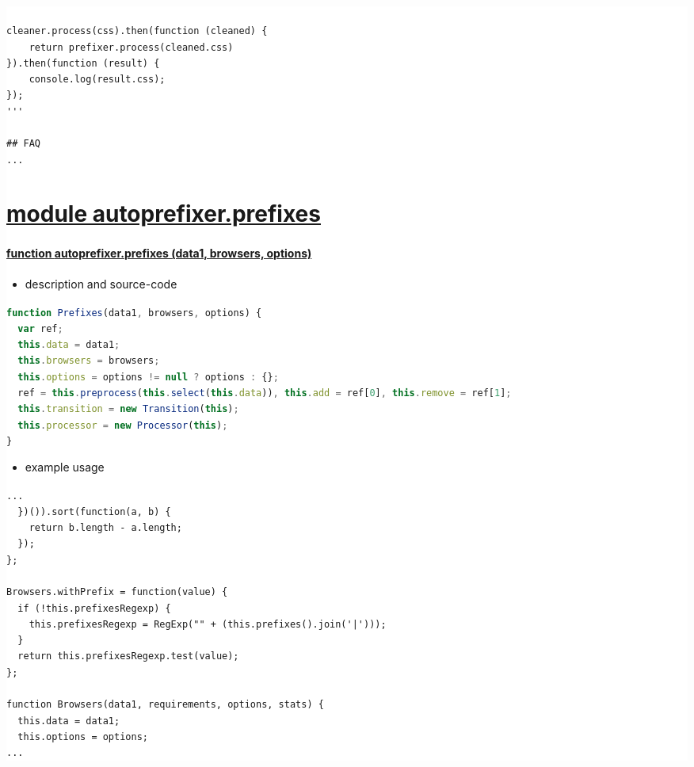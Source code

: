 ```shell

cleaner.process(css).then(function (cleaned) {
    return prefixer.process(cleaned.css)
}).then(function (result) {
    console.log(result.css);
});
'''

## FAQ
...
```



# <a name="apidoc.module.autoprefixer.prefixes"></a>[module autoprefixer.prefixes](#apidoc.module.autoprefixer.prefixes)

#### <a name="apidoc.element.autoprefixer.prefixes.prefixes"></a>[function <span class="apidocSignatureSpan">autoprefixer.</span>prefixes (data1, browsers, options)](#apidoc.element.autoprefixer.prefixes.prefixes)
- description and source-code
```javascript
function Prefixes(data1, browsers, options) {
  var ref;
  this.data = data1;
  this.browsers = browsers;
  this.options = options != null ? options : {};
  ref = this.preprocess(this.select(this.data)), this.add = ref[0], this.remove = ref[1];
  this.transition = new Transition(this);
  this.processor = new Processor(this);
}
```
- example usage
```shell
...
  })()).sort(function(a, b) {
    return b.length - a.length;
  });
};

Browsers.withPrefix = function(value) {
  if (!this.prefixesRegexp) {
    this.prefixesRegexp = RegExp("" + (this.prefixes().join('|')));
  }
  return this.prefixesRegexp.test(value);
};

function Browsers(data1, requirements, options, stats) {
  this.data = data1;
  this.options = options;
...
```


[PostCSS API]:      https://github.com/postcss/postcss/blob/master/docs/api.md